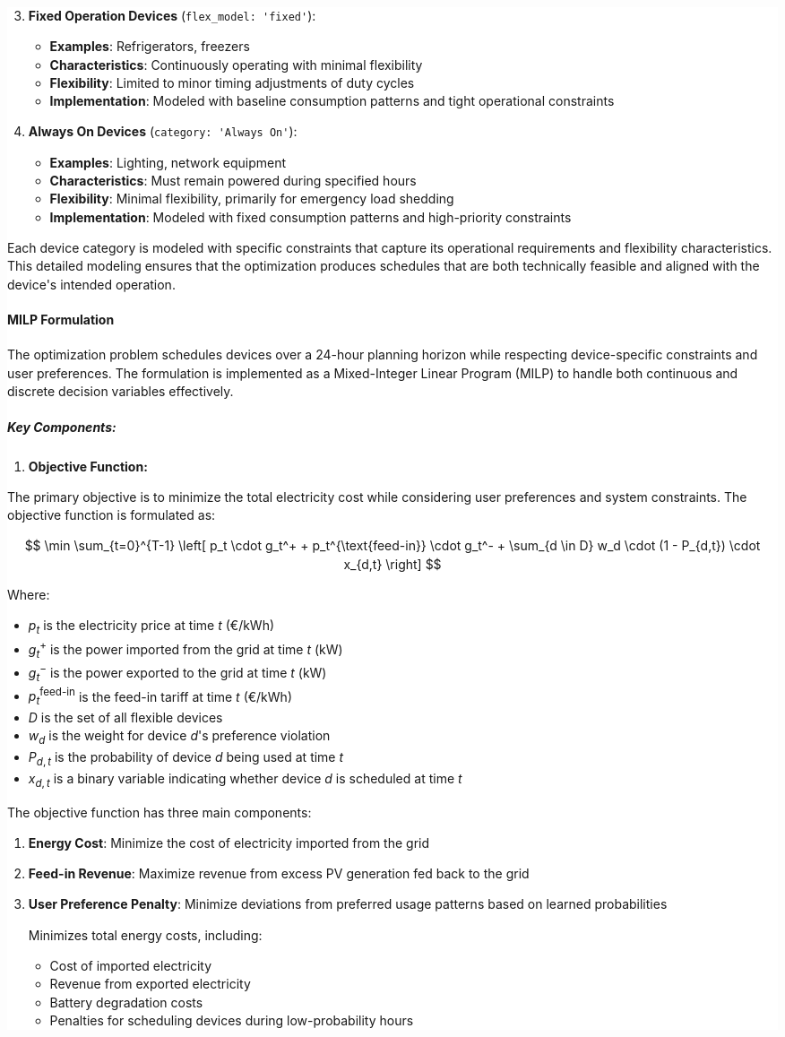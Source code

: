 3. **Fixed Operation Devices** (`flex_model: 'fixed'`):
   - **Examples**: Refrigerators, freezers
   - **Characteristics**: Continuously operating with minimal flexibility
   - **Flexibility**: Limited to minor timing adjustments of duty cycles
   - **Implementation**: Modeled with baseline consumption patterns and tight operational constraints

4. **Always On Devices** (`category: 'Always On'`):
   - **Examples**: Lighting, network equipment
   - **Characteristics**: Must remain powered during specified hours
   - **Flexibility**: Minimal flexibility, primarily for emergency load shedding
   - **Implementation**: Modeled with fixed consumption patterns and high-priority constraints

Each device category is modeled with specific constraints that capture its operational requirements and flexibility characteristics. This detailed modeling ensures that the optimization produces schedules that are both technically feasible and aligned with the device's intended operation.

#### MILP Formulation

The optimization problem schedules devices over a 24-hour planning horizon while respecting device-specific constraints and user preferences. The formulation is implemented as a Mixed-Integer Linear Program (MILP) to handle both continuous and discrete decision variables effectively.

##### Key Components:

1. **Objective Function:**

The primary objective is to minimize the total electricity cost while considering user preferences and system constraints. The objective function is formulated as:

$$
\min \sum_{t=0}^{T-1} \left[ p_t \cdot g_t^+ + p_t^{\text{feed-in}} \cdot g_t^- + \sum_{d \in D} w_d \cdot (1 - P_{d,t}) \cdot x_{d,t} \right]
$$

Where:
- $p_t$ is the electricity price at time $t$ (€/kWh)
- $g_t^+$ is the power imported from the grid at time $t$ (kW)
- $g_t^-$ is the power exported to the grid at time $t$ (kW)
- $p_t^{\text{feed-in}}$ is the feed-in tariff at time $t$ (€/kWh)
- $D$ is the set of all flexible devices
- $w_d$ is the weight for device $d$'s preference violation
- $P_{d,t}$ is the probability of device $d$ being used at time $t$
- $x_{d,t}$ is a binary variable indicating whether device $d$ is scheduled at time $t$

The objective function has three main components:
1. **Energy Cost**: Minimize the cost of electricity imported from the grid
2. **Feed-in Revenue**: Maximize revenue from excess PV generation fed back to the grid
3. **User Preference Penalty**: Minimize deviations from preferred usage patterns based on learned probabilities

   Minimizes total energy costs, including:
   - Cost of imported electricity
   - Revenue from exported electricity
   - Battery degradation costs
   - Penalties for scheduling devices during low-probability hours
